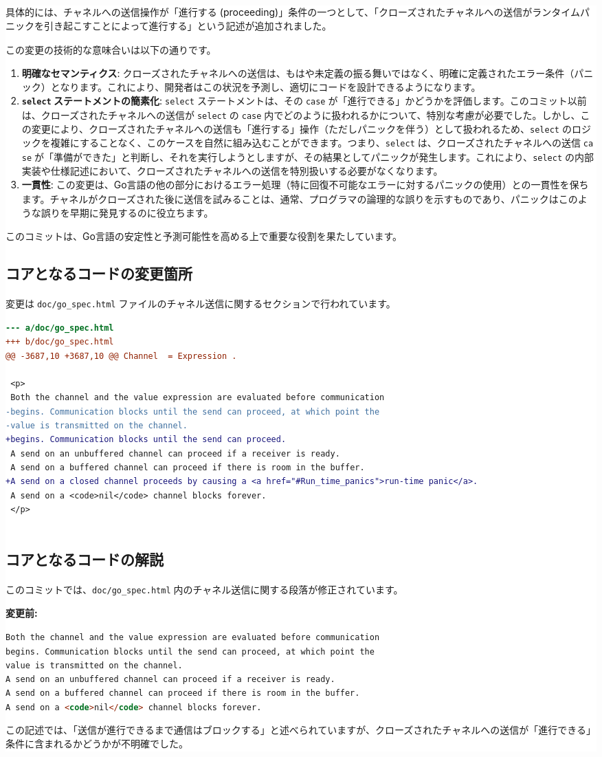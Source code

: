 具体的には、チャネルへの送信操作が「進行する (proceeding)」条件の一つとして、「クローズされたチャネルへの送信がランタイムパニックを引き起こすことによって進行する」という記述が追加されました。

この変更の技術的な意味合いは以下の通りです。

1.  **明確なセマンティクス**: クローズされたチャネルへの送信は、もはや未定義の振る舞いではなく、明確に定義されたエラー条件（パニック）となります。これにより、開発者はこの状況を予測し、適切にコードを設計できるようになります。
2.  **`select` ステートメントの簡素化**: `select` ステートメントは、その `case` が「進行できる」かどうかを評価します。このコミット以前は、クローズされたチャネルへの送信が `select` の `case` 内でどのように扱われるかについて、特別な考慮が必要でした。しかし、この変更により、クローズされたチャネルへの送信も「進行する」操作（ただしパニックを伴う）として扱われるため、`select` のロジックを複雑にすることなく、このケースを自然に組み込むことができます。つまり、`select` は、クローズされたチャネルへの送信 `case` が「準備ができた」と判断し、それを実行しようとしますが、その結果としてパニックが発生します。これにより、`select` の内部実装や仕様記述において、クローズされたチャネルへの送信を特別扱いする必要がなくなります。
3.  **一貫性**: この変更は、Go言語の他の部分におけるエラー処理（特に回復不可能なエラーに対するパニックの使用）との一貫性を保ちます。チャネルがクローズされた後に送信を試みることは、通常、プログラマの論理的な誤りを示すものであり、パニックはこのような誤りを早期に発見するのに役立ちます。

このコミットは、Go言語の安定性と予測可能性を高める上で重要な役割を果たしています。

## コアとなるコードの変更箇所

変更は `doc/go_spec.html` ファイルのチャネル送信に関するセクションで行われています。

```diff
--- a/doc/go_spec.html
+++ b/doc/go_spec.html
@@ -3687,10 +3687,10 @@ Channel  = Expression .
 
 <p>
 Both the channel and the value expression are evaluated before communication
-begins. Communication blocks until the send can proceed, at which point the
-value is transmitted on the channel.
+begins. Communication blocks until the send can proceed.
 A send on an unbuffered channel can proceed if a receiver is ready.
 A send on a buffered channel can proceed if there is room in the buffer.
+A send on a closed channel proceeds by causing a <a href="#Run_time_panics">run-time panic</a>.
 A send on a <code>nil</code> channel blocks forever.
 </p>
 
```

## コアとなるコードの解説

このコミットでは、`doc/go_spec.html` 内のチャネル送信に関する段落が修正されています。

**変更前:**

```html
Both the channel and the value expression are evaluated before communication
begins. Communication blocks until the send can proceed, at which point the
value is transmitted on the channel.
A send on an unbuffered channel can proceed if a receiver is ready.
A send on a buffered channel can proceed if there is room in the buffer.
A send on a <code>nil</code> channel blocks forever.
```

この記述では、「送信が進行できるまで通信はブロックする」と述べられていますが、クローズされたチャネルへの送信が「進行できる」条件に含まれるかどうかが不明確でした。
